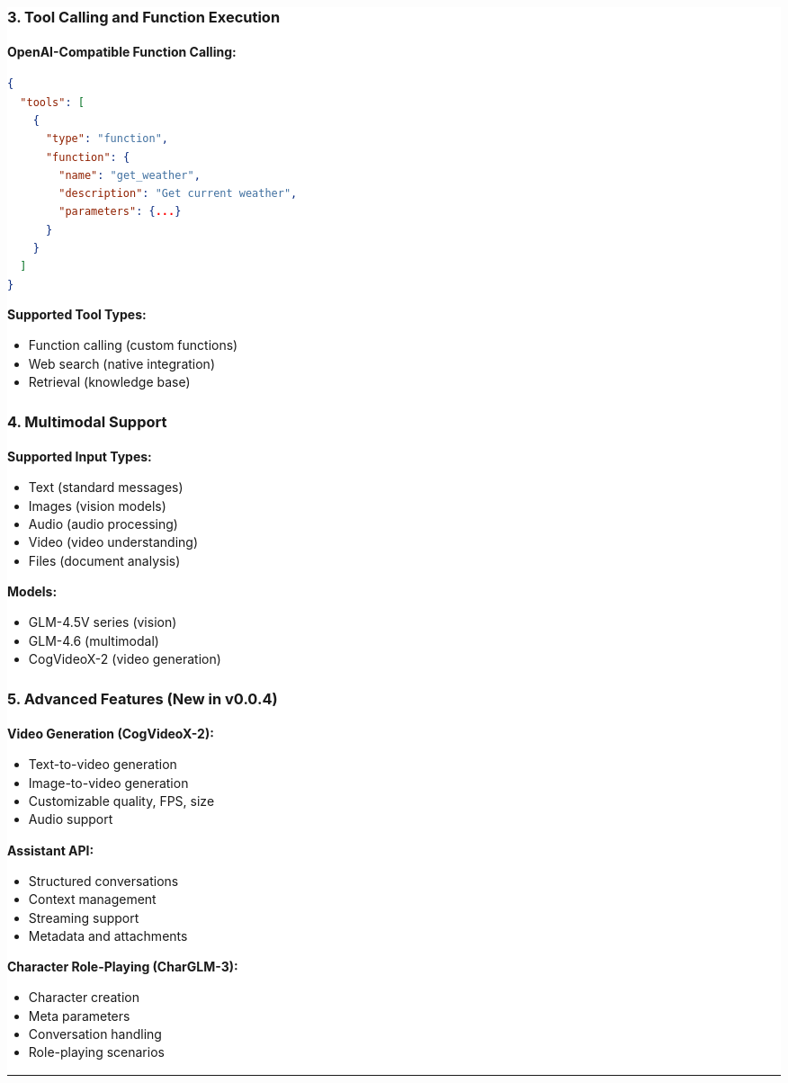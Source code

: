 ### 3. Tool Calling and Function Execution

**OpenAI-Compatible Function Calling:**
```json
{
  "tools": [
    {
      "type": "function",
      "function": {
        "name": "get_weather",
        "description": "Get current weather",
        "parameters": {...}
      }
    }
  ]
}
```

**Supported Tool Types:**
- Function calling (custom functions)
- Web search (native integration)
- Retrieval (knowledge base)

### 4. Multimodal Support

**Supported Input Types:**
- Text (standard messages)
- Images (vision models)
- Audio (audio processing)
- Video (video understanding)
- Files (document analysis)

**Models:**
- GLM-4.5V series (vision)
- GLM-4.6 (multimodal)
- CogVideoX-2 (video generation)

### 5. Advanced Features (New in v0.0.4)

**Video Generation (CogVideoX-2):**
- Text-to-video generation
- Image-to-video generation
- Customizable quality, FPS, size
- Audio support

**Assistant API:**
- Structured conversations
- Context management
- Streaming support
- Metadata and attachments

**Character Role-Playing (CharGLM-3):**
- Character creation
- Meta parameters
- Conversation handling
- Role-playing scenarios

---